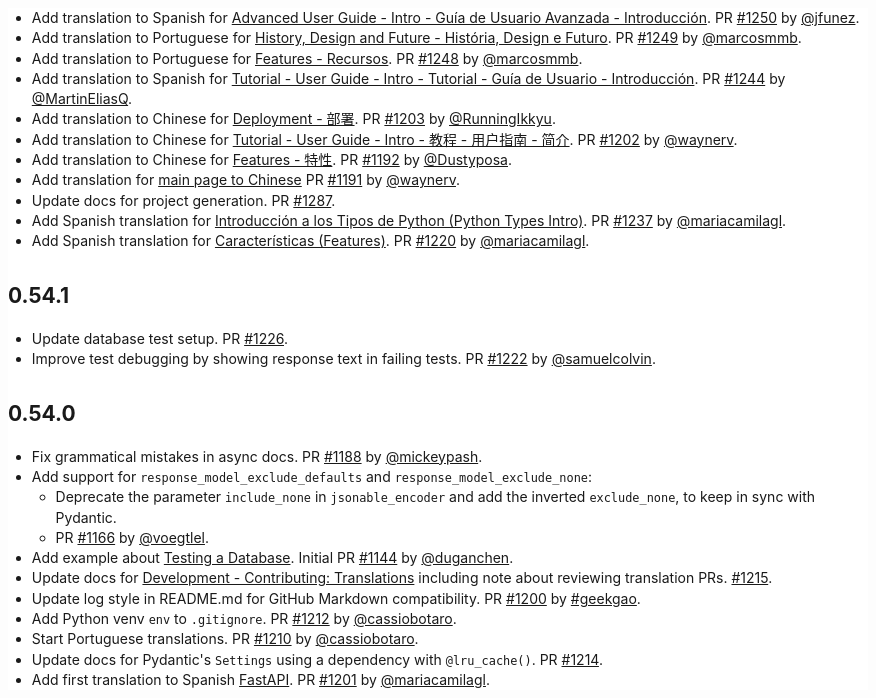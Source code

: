 - Add translation to Spanish for [Advanced User Guide - Intro - Guía de Usuario Avanzada - Introducción](https://fastapi.tiangolo.com/es/advanced/). PR [#1250](https://github.com/tiangolo/fastapi/pull/1250) by [@jfunez](https://github.com/jfunez).
- Add translation to Portuguese for [History, Design and Future - História, Design e Futuro](https://fastapi.tiangolo.com/pt/history-design-future/). PR [#1249](https://github.com/tiangolo/fastapi/pull/1249) by [@marcosmmb](https://github.com/marcosmmb).
- Add translation to Portuguese for [Features - Recursos](https://fastapi.tiangolo.com/pt/features/). PR [#1248](https://github.com/tiangolo/fastapi/pull/1248) by [@marcosmmb](https://github.com/marcosmmb).
- Add translation to Spanish for [Tutorial - User Guide - Intro - Tutorial - Guía de Usuario - Introducción](https://fastapi.tiangolo.com/es/tutorial/). PR [#1244](https://github.com/tiangolo/fastapi/pull/1244) by [@MartinEliasQ](https://github.com/MartinEliasQ).
- Add translation to Chinese for [Deployment - 部署](https://fastapi.tiangolo.com/zh/deployment/). PR [#1203](https://github.com/tiangolo/fastapi/pull/1203) by [@RunningIkkyu](https://github.com/RunningIkkyu).
- Add translation to Chinese for [Tutorial - User Guide - Intro - 教程 - 用户指南 - 简介](https://fastapi.tiangolo.com/zh/tutorial/). PR [#1202](https://github.com/tiangolo/fastapi/pull/1202) by [@waynerv](https://github.com/waynerv).
- Add translation to Chinese for [Features - 特性](https://fastapi.tiangolo.com/zh/features/). PR [#1192](https://github.com/tiangolo/fastapi/pull/1192) by [@Dustyposa](https://github.com/Dustyposa).
- Add translation for [main page to Chinese](https://fastapi.tiangolo.com/zh/) PR [#1191](https://github.com/tiangolo/fastapi/pull/1191) by [@waynerv](https://github.com/waynerv).
- Update docs for project generation. PR [#1287](https://github.com/tiangolo/fastapi/pull/1287).
- Add Spanish translation for [Introducción a los Tipos de Python (Python Types Intro)](https://fastapi.tiangolo.com/es/python-types/). PR [#1237](https://github.com/tiangolo/fastapi/pull/1237) by [@mariacamilagl](https://github.com/mariacamilagl).
- Add Spanish translation for [Características (Features)](https://fastapi.tiangolo.com/es/features/). PR [#1220](https://github.com/tiangolo/fastapi/pull/1220) by [@mariacamilagl](https://github.com/mariacamilagl).

## 0.54.1

- Update database test setup. PR [#1226](https://github.com/tiangolo/fastapi/pull/1226).
- Improve test debugging by showing response text in failing tests. PR [#1222](https://github.com/tiangolo/fastapi/pull/1222) by [@samuelcolvin](https://github.com/samuelcolvin).

## 0.54.0

- Fix grammatical mistakes in async docs. PR [#1188](https://github.com/tiangolo/fastapi/pull/1188) by [@mickeypash](https://github.com/mickeypash).
- Add support for `response_model_exclude_defaults` and `response_model_exclude_none`:
  - Deprecate the parameter `include_none` in `jsonable_encoder` and add the inverted `exclude_none`, to keep in sync with Pydantic.
  - PR [#1166](https://github.com/tiangolo/fastapi/pull/1166) by [@voegtlel](https://github.com/voegtlel).
- Add example about [Testing a Database](https://fastapi.tiangolo.com/advanced/testing-database/). Initial PR [#1144](https://github.com/tiangolo/fastapi/pull/1144) by [@duganchen](https://github.com/duganchen).
- Update docs for [Development - Contributing: Translations](https://fastapi.tiangolo.com/contributing/#translations) including note about reviewing translation PRs. [#1215](https://github.com/tiangolo/fastapi/pull/1215).
- Update log style in README.md for GitHub Markdown compatibility. PR [#1200](https://github.com/tiangolo/fastapi/pull/1200) by [#geekgao](https://github.com/geekgao).
- Add Python venv `env` to `.gitignore`. PR [#1212](https://github.com/tiangolo/fastapi/pull/1212) by [@cassiobotaro](https://github.com/cassiobotaro).
- Start Portuguese translations. PR [#1210](https://github.com/tiangolo/fastapi/pull/1210) by [@cassiobotaro](https://github.com/cassiobotaro).
- Update docs for Pydantic's `Settings` using a dependency with `@lru_cache()`. PR [#1214](https://github.com/tiangolo/fastapi/pull/1214).
- Add first translation to Spanish [FastAPI](https://fastapi.tiangolo.com/es/). PR [#1201](https://github.com/tiangolo/fastapi/pull/1201) by [@mariacamilagl](https://github.com/mariacamilagl).